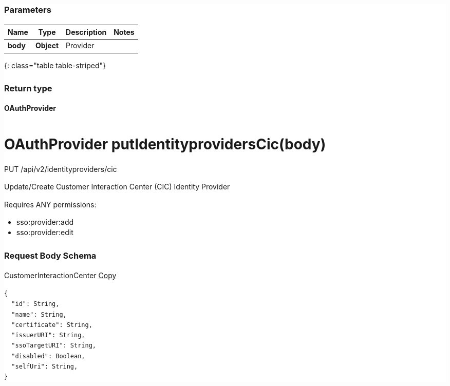 ### Parameters


| Name | Type | Description  | Notes |
| ------------- | ------------- | ------------- | ------------- |
 **body** | **Object** | Provider |  |
{: class="table table-striped"}

### Return type

**OAuthProvider**

<a name="putIdentityprovidersCic"></a>

# OAuthProvider putIdentityprovidersCic(body)



PUT /api/v2/identityproviders/cic

Update/Create Customer Interaction Center (CIC) Identity Provider



Requires ANY permissions: 

* sso:provider:add
* sso:provider:edit


### Request Body Schema

<script type="text/javascript">
	function copyCustomerInteractionCenterExample() {
		let temp = $("<textarea>");
		$("body").append(temp);
		temp.val($('#CustomerInteractionCenterExample').text()).select();
		document.execCommand("copy");
		temp.remove();
		return false;
	}
</script>

CustomerInteractionCenter <a href="#" onclick="return copyCustomerInteractionCenterExample()">Copy</a>

<div id="CustomerInteractionCenterExample">

```{"language":"json", "maxHeight": "250px"}
{ 
  "id": String, 
  "name": String, 
  "certificate": String, 
  "issuerURI": String, 
  "ssoTargetURI": String, 
  "disabled": Boolean, 
  "selfUri": String, 
}
```
